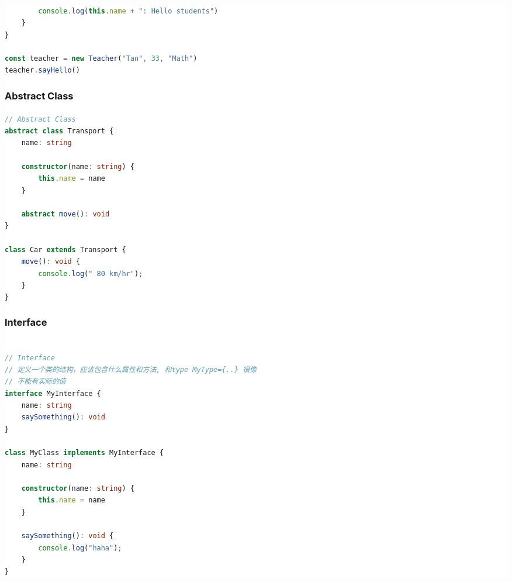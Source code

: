 ```typescript
        console.log(this.name + ": Hello students")
    }
}

const teacher = new Teacher("Tan", 33, "Math")
teacher.sayHello()

```



### Abstract Class

```typescript
// Abstract Class
abstract class Transport {
    name: string
    
    constructor(name: string) {
        this.name = name
    }

    abstract move(): void
}

class Car extends Transport {
    move(): void {
        console.log(" 80 km/hr");
    }
}
```



### Interface

```typescript

// Interface
// 定义一个类的结构，应该包含什么属性和方法, 和type MyType={..} 很像
// 不能有实际的值
interface MyInterface {
    name: string
    saySomething(): void
}

class MyClass implements MyInterface {
    name: string

    constructor(name: string) {
        this.name = name
    }

    saySomething(): void {
        console.log("haha");      
    }
}
```
